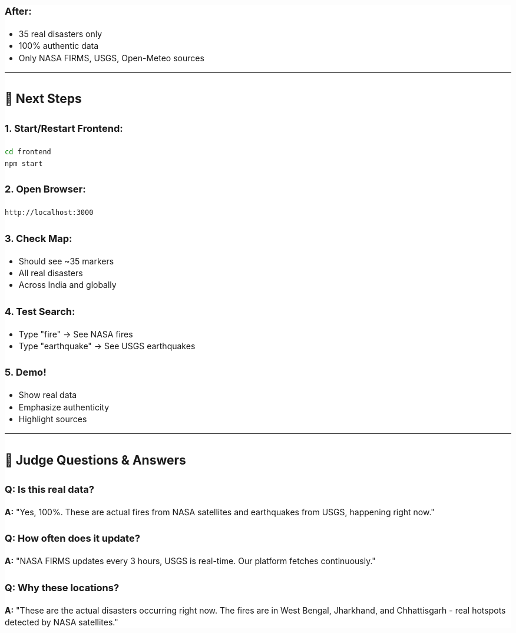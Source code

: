 ### **After:**
- 35 real disasters only
- 100% authentic data
- Only NASA FIRMS, USGS, Open-Meteo sources

---

## 🚀 Next Steps

### **1. Start/Restart Frontend:**
```bash
cd frontend
npm start
```

### **2. Open Browser:**
```
http://localhost:3000
```

### **3. Check Map:**
- Should see ~35 markers
- All real disasters
- Across India and globally

### **4. Test Search:**
- Type "fire" → See NASA fires
- Type "earthquake" → See USGS earthquakes

### **5. Demo!**
- Show real data
- Emphasize authenticity
- Highlight sources

---

## 🎯 Judge Questions & Answers

### **Q: Is this real data?**
**A:** "Yes, 100%. These are actual fires from NASA satellites and earthquakes from USGS, happening right now."

### **Q: How often does it update?**
**A:** "NASA FIRMS updates every 3 hours, USGS is real-time. Our platform fetches continuously."

### **Q: Why these locations?**
**A:** "These are the actual disasters occurring right now. The fires are in West Bengal, Jharkhand, and Chhattisgarh - real hotspots detected by NASA satellites."
